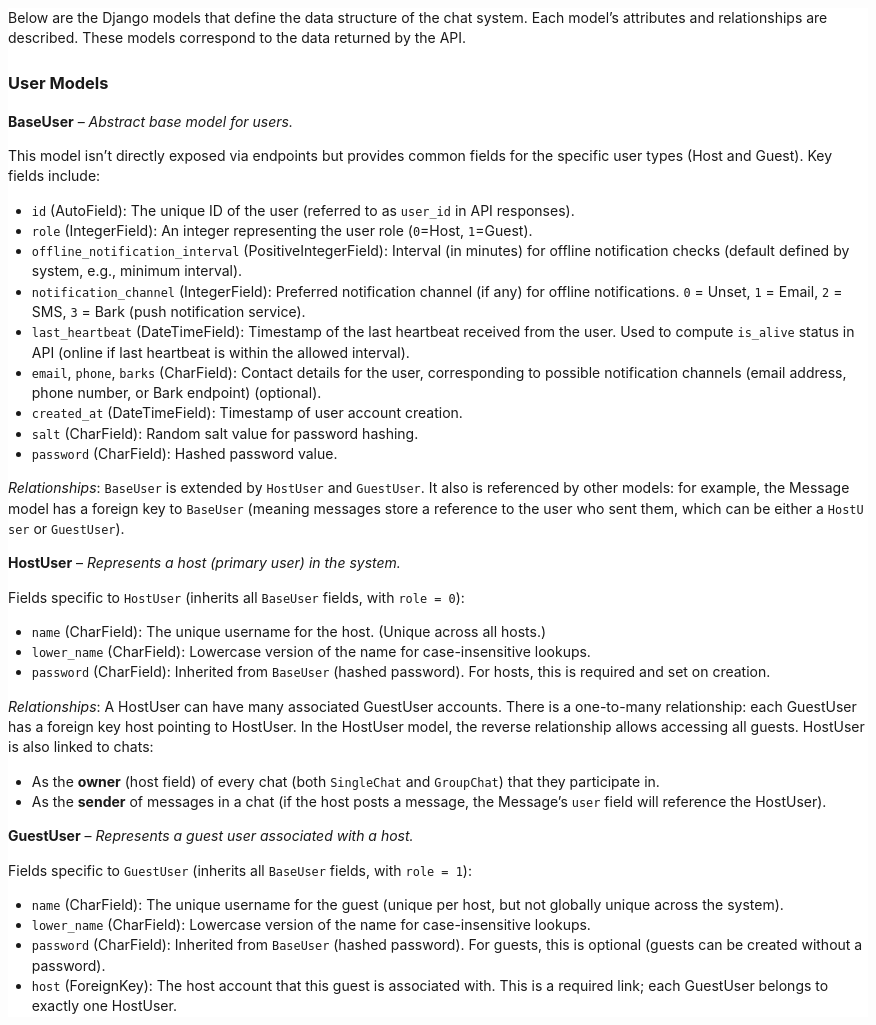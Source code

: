 Below are the Django models that define the data structure of the chat system. Each model’s attributes and relationships are described. These models correspond to the data returned by the API.

### User Models

**BaseUser** – _Abstract base model for users._

This model isn’t directly exposed via endpoints but provides common fields for the specific user types (Host and Guest). Key fields include:

- `id` (AutoField): The unique ID of the user (referred to as `user_id` in API responses).
- `role` (IntegerField): An integer representing the user role (`0`=Host, `1`=Guest).
- `offline_notification_interval` (PositiveIntegerField): Interval (in minutes) for offline notification checks (default defined by system, e.g., minimum interval).
- `notification_channel` (IntegerField): Preferred notification channel (if any) for offline notifications. `0` = Unset, `1` = Email, `2` = SMS, `3` = Bark (push notification service).
- `last_heartbeat` (DateTimeField): Timestamp of the last heartbeat received from the user. Used to compute `is_alive` status in API (online if last heartbeat is within the allowed interval).
- `email`, `phone`, `barks` (CharField): Contact details for the user, corresponding to possible notification channels (email address, phone number, or Bark endpoint) (optional).
- `created_at` (DateTimeField): Timestamp of user account creation.
- `salt` (CharField): Random salt value for password hashing.
- `password` (CharField): Hashed password value.

_Relationships_: `BaseUser` is extended by `HostUser` and `GuestUser`. It also is referenced by other models: for example, the Message model has a foreign key to `BaseUser` (meaning messages store a reference to the user who sent them, which can be either a `HostUser` or `GuestUser`).

**HostUser** – _Represents a host (primary user) in the system._

Fields specific to `HostUser` (inherits all `BaseUser` fields, with `role = 0`):

- `name` (CharField): The unique username for the host. (Unique across all hosts.)
- `lower_name` (CharField): Lowercase version of the name for case-insensitive lookups.
- `password` (CharField): Inherited from `BaseUser` (hashed password). For hosts, this is required and set on creation.

_Relationships_: A HostUser can have many associated GuestUser accounts. There is a one-to-many relationship: each GuestUser has a foreign key host pointing to HostUser. In the HostUser model, the reverse relationship allows accessing all guests. HostUser is also linked to chats:

- As the **owner** (host field) of every chat (both `SingleChat` and `GroupChat`) that they participate in.
- As the **sender** of messages in a chat (if the host posts a message, the Message’s `user` field will reference the HostUser).

**GuestUser** – _Represents a guest user associated with a host._

Fields specific to `GuestUser` (inherits all `BaseUser` fields, with `role = 1`):

- `name` (CharField): The unique username for the guest (unique per host, but not globally unique across the system).
- `lower_name` (CharField): Lowercase version of the name for case-insensitive lookups.
- `password` (CharField): Inherited from `BaseUser` (hashed password). For guests, this is optional (guests can be created without a password).
- `host` (ForeignKey): The host account that this guest is associated with. This is a required link; each GuestUser belongs to exactly one HostUser.
